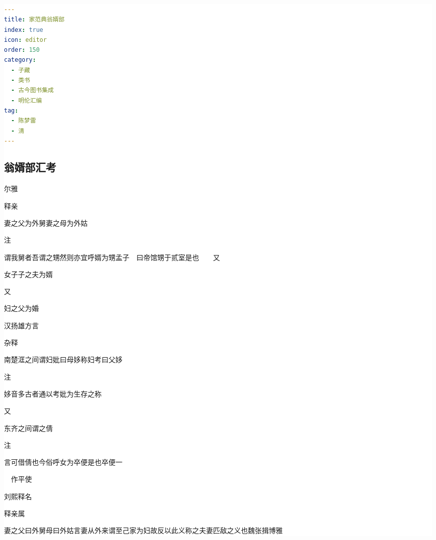 ```yaml
---
title: 家范典翁婿部
index: true
icon: editor
order: 150
category:
  - 子藏
  - 类书
  - 古今图书集成
  - 明伦汇编
tag:
  - 陈梦雷
  - 清
---
```


## 翁婿部汇考

尔雅  

释亲  

妻之父为外舅妻之母为外姑  

注  

谓我舅者吾谓之甥然则亦宜呼婿为甥孟子　曰帝馆甥于贰室是也　　又  

女子子之夫为婿  

又  

妇之父为婚  

汉扬雄方言  

杂释  

南楚洭之间谓妇妣曰母姼称妇考曰父姼  

注  

姼音多古者通以考妣为生存之称  

又  

东齐之间谓之倩  

注  

言可借倩也今俗呼女为卒便是也卒便一  

　作平使  

刘熙释名  

释亲属  

妻之父曰外舅母曰外姑言妻从外来谓至己家为妇故反以此义称之夫妻匹敌之义也魏张揖博雅  
